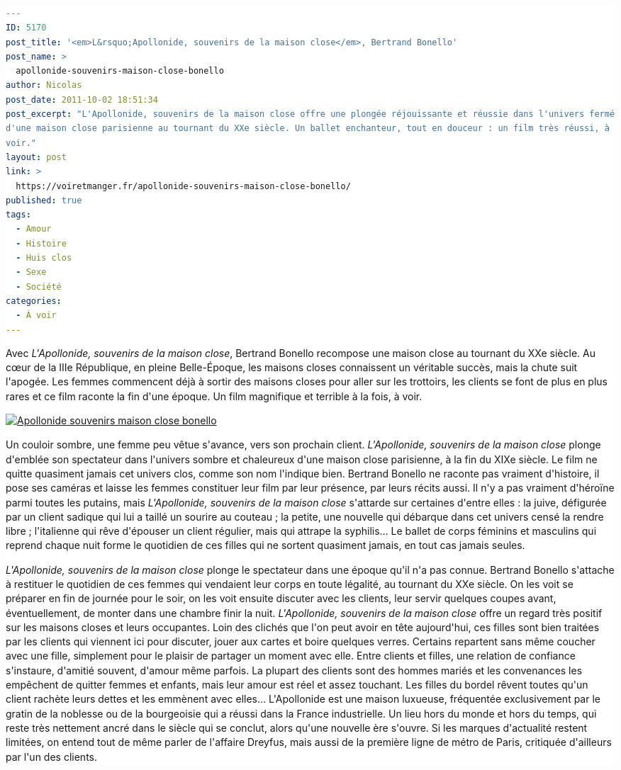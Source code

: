 ```yaml
---
ID: 5170
post_title: '<em>L&rsquo;Apollonide, souvenirs de la maison close</em>, Bertrand Bonello'
post_name: >
  apollonide-souvenirs-maison-close-bonello
author: Nicolas
post_date: 2011-10-02 18:51:34
post_excerpt: "L'Apollonide, souvenirs de la maison close offre une plongée réjouissante et réussie dans l'univers fermé d'une maison close parisienne au tournant du XXe siècle. Un ballet enchanteur, tout en douceur : un film très réussi, à voir."
layout: post
link: >
  https://voiretmanger.fr/apollonide-souvenirs-maison-close-bonello/
published: true
tags:
  - Amour
  - Histoire
  - Huis clos
  - Sexe
  - Société
categories:
  - À voir
---
```

Avec <em>L'Apollonide, souvenirs de la maison close</em>, Bertrand Bonello recompose une maison close au tournant du XXe siècle. Au cœur de la IIIe République, en pleine Belle-Époque, les maisons closes connaissent un véritable succès, mais la chute suit l'apogée. Les femmes commencent déjà à sortir des maisons closes pour aller sur les trottoirs, les clients se font de plus en plus rares et ce film raconte la fin d'une époque. Un film magnifique et terrible à la fois, à voir.

<a href="http://www.allocine.fr/film/fichefilm_gen_cfilm=191004.html"><img class="aligncenter" style="border-style: initial; border-color: initial; border-width: 0px;" src="https://voiretmanger.fr/wp-content/uploads/2011/10/apollonide-souvenirs-maison-close-bonello.jpg" alt="Apollonide souvenirs maison close bonello" width="690" height="925" border="0" /></a>

Un couloir sombre, une femme peu vêtue s'avance, vers son prochain client. <em>L'Apollonide, souvenirs de la maison close</em> plonge d'emblée son spectateur dans l'univers sombre et chaleureux d'une maison close parisienne, à la fin du XIXe siècle. Le film ne quitte quasiment jamais cet univers clos, comme son nom l'indique bien. Bertrand Bonello ne raconte pas vraiment d'histoire, il pose ses caméras et laisse les femmes constituer leur film par leur présence, par leurs récits aussi. Il n'y a pas vraiment d'héroïne parmi toutes les putains, mais <em>L'Apollonide, souvenirs de la maison close</em> s'attarde sur certaines d'entre elles : la juive, défigurée par un client sadique qui lui a taillé un sourire au couteau ; la petite, une nouvelle qui débarque dans cet univers censé la rendre libre ; l'italienne qui rêve d'épouser un client régulier, mais qui attrape la syphilis… Le ballet de corps féminins et masculins qui reprend chaque nuit forme le quotidien de ces filles qui ne sortent quasiment jamais, en tout cas jamais seules.

<em>L'Apollonide, souvenirs de la maison close</em> plonge le spectateur dans une époque qu'il n'a pas connue. Bertrand Bonello s'attache à restituer le quotidien de ces femmes qui vendaient leur corps en toute légalité, au tournant du XXe siècle. On les voit se préparer en fin de journée pour le soir, on les voit ensuite discuter avec les clients, leur servir quelques coupes avant, éventuellement, de monter dans une chambre finir la nuit. <em>L'Apollonide, souvenirs de la maison close</em> offre un regard très positif sur les maisons closes et leurs occupantes. Loin des clichés que l'on peut avoir en tête aujourd'hui, ces filles sont bien traitées par les clients qui viennent ici pour discuter, jouer aux cartes et boire quelques verres. Certains repartent sans même coucher avec une fille, simplement pour le plaisir de partager un moment avec elle. Entre clients et filles, une relation de confiance s'instaure, d'amitié souvent, d'amour même parfois. La plupart des clients sont des hommes mariés et les convenances les empêchent de quitter femmes et enfants, mais leur amour est réel et assez touchant. Les filles du bordel rêvent toutes qu'un client rachète leurs dettes et les emmènent avec elles… L'Apollonide est une maison luxueuse, fréquentée exclusivement par le gratin de la noblesse ou de la bourgeoisie qui a réussi dans la France industrielle. Un lieu hors du monde et hors du temps, qui reste très nettement ancré dans le siècle qui se conclut, alors qu'une nouvelle ère s'ouvre. Si les marques d'actualité restent limitées, on entend tout de même parler de l'affaire Dreyfus, mais aussi de la première ligne de métro de Paris, critiquée d'ailleurs par l'un des clients.
